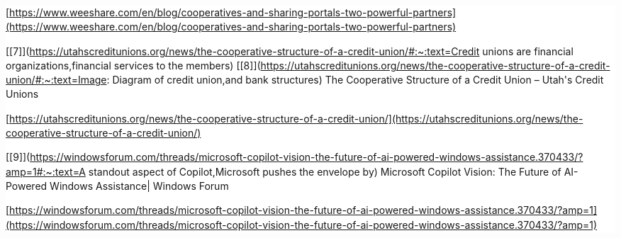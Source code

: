 [https://www.weeshare.com/en/blog/cooperatives-and-sharing-portals-two-powerful-partners](https://www.weeshare.com/en/blog/cooperatives-and-sharing-portals-two-powerful-partners)

[\[7\]](https://utahscreditunions.org/news/the-cooperative-structure-of-a-credit-union/#:~:text=Credit unions are financial organizations,financial services to the members) [\[8\]](https://utahscreditunions.org/news/the-cooperative-structure-of-a-credit-union/#:~:text=Image: Diagram of credit union,and bank structures) The Cooperative Structure of a Credit Union – Utah's Credit Unions

[https://utahscreditunions.org/news/the-cooperative-structure-of-a-credit-union/](https://utahscreditunions.org/news/the-cooperative-structure-of-a-credit-union/)

[\[9\]](https://windowsforum.com/threads/microsoft-copilot-vision-the-future-of-ai-powered-windows-assistance.370433/?amp=1#:~:text=A standout aspect of Copilot,Microsoft pushes the envelope by) Microsoft Copilot Vision: The Future of AI-Powered Windows Assistance| Windows Forum

[https://windowsforum.com/threads/microsoft-copilot-vision-the-future-of-ai-powered-windows-assistance.370433/?amp=1](https://windowsforum.com/threads/microsoft-copilot-vision-the-future-of-ai-powered-windows-assistance.370433/?amp=1)
